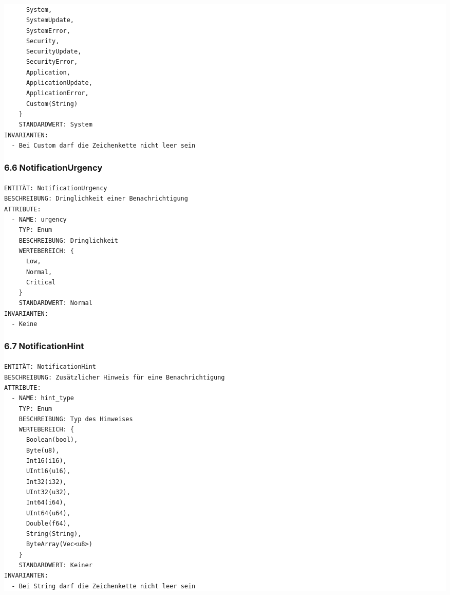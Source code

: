 ```
      System,
      SystemUpdate,
      SystemError,
      Security,
      SecurityUpdate,
      SecurityError,
      Application,
      ApplicationUpdate,
      ApplicationError,
      Custom(String)
    }
    STANDARDWERT: System
INVARIANTEN:
  - Bei Custom darf die Zeichenkette nicht leer sein
```

### 6.6 NotificationUrgency

```
ENTITÄT: NotificationUrgency
BESCHREIBUNG: Dringlichkeit einer Benachrichtigung
ATTRIBUTE:
  - NAME: urgency
    TYP: Enum
    BESCHREIBUNG: Dringlichkeit
    WERTEBEREICH: {
      Low,
      Normal,
      Critical
    }
    STANDARDWERT: Normal
INVARIANTEN:
  - Keine
```

### 6.7 NotificationHint

```
ENTITÄT: NotificationHint
BESCHREIBUNG: Zusätzlicher Hinweis für eine Benachrichtigung
ATTRIBUTE:
  - NAME: hint_type
    TYP: Enum
    BESCHREIBUNG: Typ des Hinweises
    WERTEBEREICH: {
      Boolean(bool),
      Byte(u8),
      Int16(i16),
      UInt16(u16),
      Int32(i32),
      UInt32(u32),
      Int64(i64),
      UInt64(u64),
      Double(f64),
      String(String),
      ByteArray(Vec<u8>)
    }
    STANDARDWERT: Keiner
INVARIANTEN:
  - Bei String darf die Zeichenkette nicht leer sein
```
